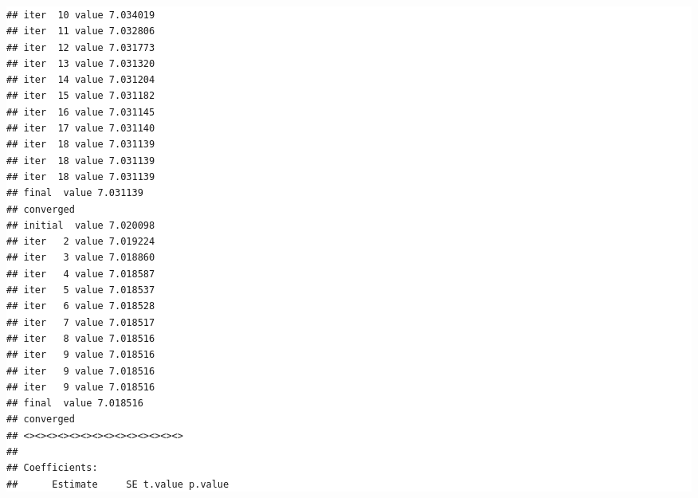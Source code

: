     ## iter  10 value 7.034019
    ## iter  11 value 7.032806
    ## iter  12 value 7.031773
    ## iter  13 value 7.031320
    ## iter  14 value 7.031204
    ## iter  15 value 7.031182
    ## iter  16 value 7.031145
    ## iter  17 value 7.031140
    ## iter  18 value 7.031139
    ## iter  18 value 7.031139
    ## iter  18 value 7.031139
    ## final  value 7.031139 
    ## converged
    ## initial  value 7.020098 
    ## iter   2 value 7.019224
    ## iter   3 value 7.018860
    ## iter   4 value 7.018587
    ## iter   5 value 7.018537
    ## iter   6 value 7.018528
    ## iter   7 value 7.018517
    ## iter   8 value 7.018516
    ## iter   9 value 7.018516
    ## iter   9 value 7.018516
    ## iter   9 value 7.018516
    ## final  value 7.018516 
    ## converged
    ## <><><><><><><><><><><><><><>
    ##  
    ## Coefficients: 
    ##      Estimate     SE t.value p.value